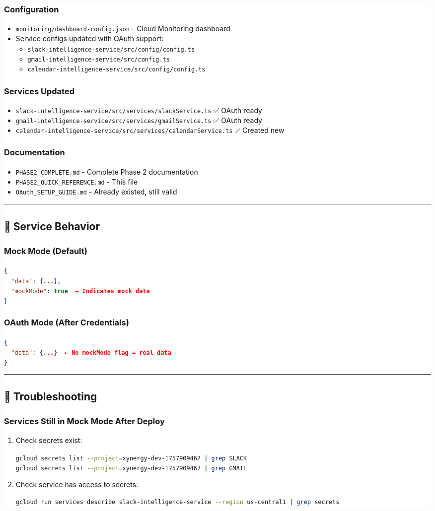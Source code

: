 ### Configuration
- `monitoring/dashboard-config.json` - Cloud Monitoring dashboard
- Service configs updated with OAuth support:
  - `slack-intelligence-service/src/config/config.ts`
  - `gmail-intelligence-service/src/config.ts`
  - `calendar-intelligence-service/src/config/config.ts`

### Services Updated
- `slack-intelligence-service/src/services/slackService.ts` ✅ OAuth ready
- `gmail-intelligence-service/src/services/gmailService.ts` ✅ OAuth ready
- `calendar-intelligence-service/src/services/calendarService.ts` ✅ Created new

### Documentation
- `PHASE2_COMPLETE.md` - Complete Phase 2 documentation
- `PHASE2_QUICK_REFERENCE.md` - This file
- `OAuth_SETUP_GUIDE.md` - Already existed, still valid

---

## 🎯 Service Behavior

### Mock Mode (Default)
```json
{
  "data": {...},
  "mockMode": true  ← Indicates mock data
}
```

### OAuth Mode (After Credentials)
```json
{
  "data": {...}  ← No mockMode flag = real data
}
```

---

## 🔧 Troubleshooting

### Services Still in Mock Mode After Deploy
1. Check secrets exist:
   ```bash
   gcloud secrets list --project=xynergy-dev-1757909467 | grep SLACK
   gcloud secrets list --project=xynergy-dev-1757909467 | grep GMAIL
   ```

2. Check service has access to secrets:
   ```bash
   gcloud run services describe slack-intelligence-service --region us-central1 | grep secrets
   ```
